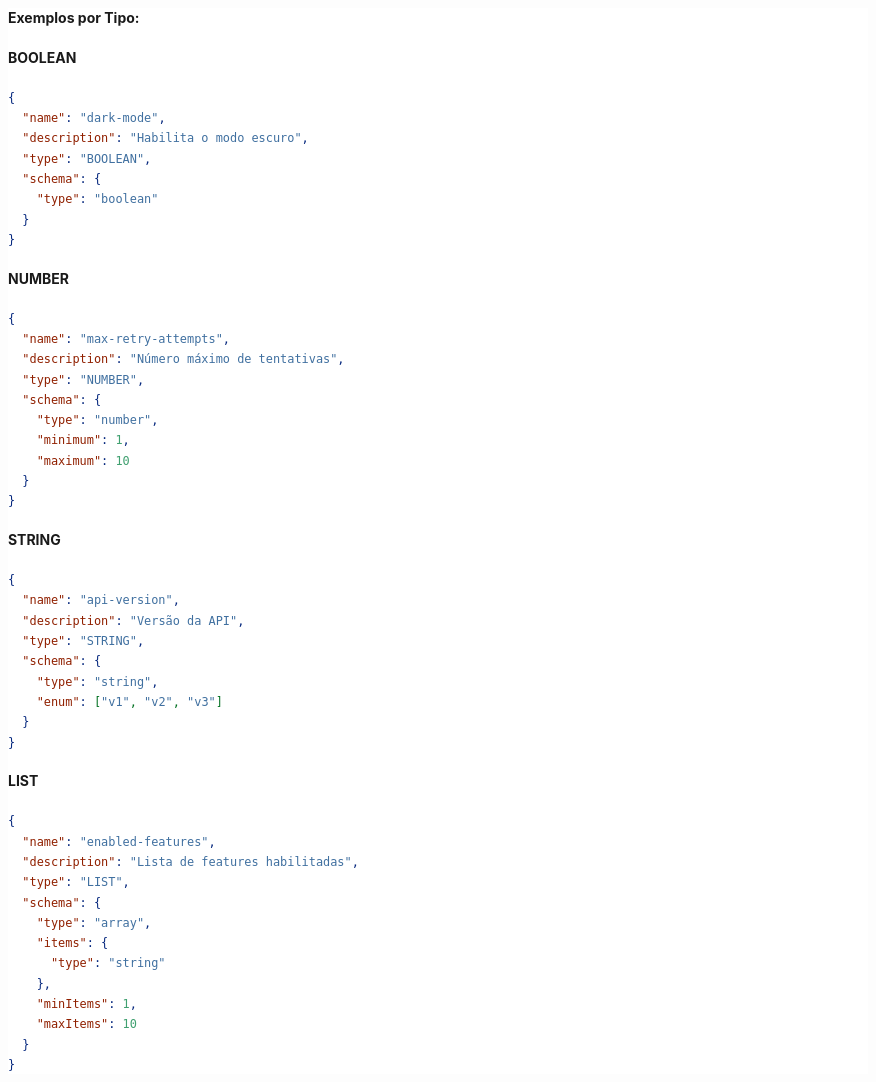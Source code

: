 **Exemplos por Tipo:**

#### BOOLEAN

```json
{
  "name": "dark-mode",
  "description": "Habilita o modo escuro",
  "type": "BOOLEAN",
  "schema": {
    "type": "boolean"
  }
}
```

#### NUMBER

```json
{
  "name": "max-retry-attempts",
  "description": "Número máximo de tentativas",
  "type": "NUMBER",
  "schema": {
    "type": "number",
    "minimum": 1,
    "maximum": 10
  }
}
```

#### STRING

```json
{
  "name": "api-version",
  "description": "Versão da API",
  "type": "STRING",
  "schema": {
    "type": "string",
    "enum": ["v1", "v2", "v3"]
  }
}
```

#### LIST

```json
{
  "name": "enabled-features",
  "description": "Lista de features habilitadas",
  "type": "LIST",
  "schema": {
    "type": "array",
    "items": {
      "type": "string"
    },
    "minItems": 1,
    "maxItems": 10
  }
}
```
